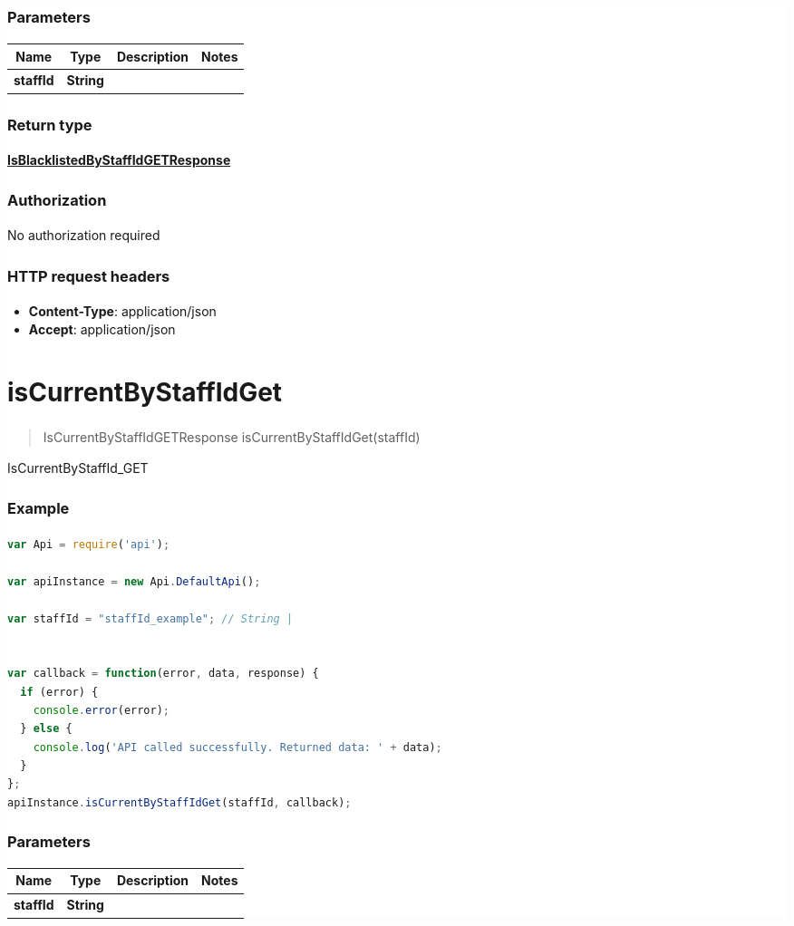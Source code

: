 ```javascript
```

### Parameters

Name | Type | Description  | Notes
------------- | ------------- | ------------- | -------------
 **staffId** | **String**|  | 

### Return type

[**IsBlacklistedByStaffIdGETResponse**](IsBlacklistedByStaffIdGETResponse.md)

### Authorization

No authorization required

### HTTP request headers

 - **Content-Type**: application/json
 - **Accept**: application/json

<a name="isCurrentByStaffIdGet"></a>
# **isCurrentByStaffIdGet**
> IsCurrentByStaffIdGETResponse isCurrentByStaffIdGet(staffId)

IsCurrentByStaffId_GET



### Example
```javascript
var Api = require('api');

var apiInstance = new Api.DefaultApi();

var staffId = "staffId_example"; // String | 


var callback = function(error, data, response) {
  if (error) {
    console.error(error);
  } else {
    console.log('API called successfully. Returned data: ' + data);
  }
};
apiInstance.isCurrentByStaffIdGet(staffId, callback);
```

### Parameters

Name | Type | Description  | Notes
------------- | ------------- | ------------- | -------------
 **staffId** | **String**|  | 
